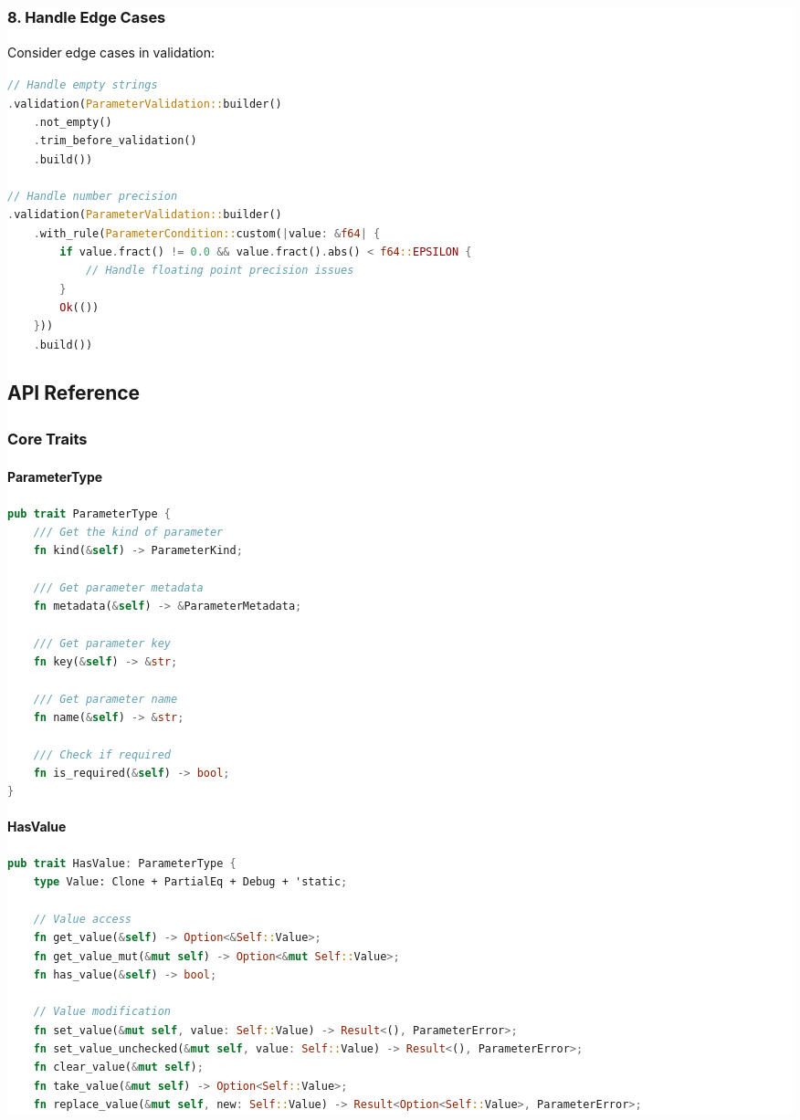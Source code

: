 ### 8. Handle Edge Cases

Consider edge cases in validation:

```rust
// Handle empty strings
.validation(ParameterValidation::builder()
    .not_empty()
    .trim_before_validation()
    .build())

// Handle number precision
.validation(ParameterValidation::builder()
    .with_rule(ParameterCondition::custom(|value: &f64| {
        if value.fract() != 0.0 && value.fract().abs() < f64::EPSILON {
            // Handle floating point precision issues
        }
        Ok(())
    }))
    .build())
```

## API Reference

### Core Traits

#### ParameterType

```rust
pub trait ParameterType {
    /// Get the kind of parameter
    fn kind(&self) -> ParameterKind;

    /// Get parameter metadata
    fn metadata(&self) -> &ParameterMetadata;

    /// Get parameter key
    fn key(&self) -> &str;

    /// Get parameter name
    fn name(&self) -> &str;

    /// Check if required
    fn is_required(&self) -> bool;
}
```

#### HasValue

```rust
pub trait HasValue: ParameterType {
    type Value: Clone + PartialEq + Debug + 'static;

    // Value access
    fn get_value(&self) -> Option<&Self::Value>;
    fn get_value_mut(&mut self) -> Option<&mut Self::Value>;
    fn has_value(&self) -> bool;

    // Value modification
    fn set_value(&mut self, value: Self::Value) -> Result<(), ParameterError>;
    fn set_value_unchecked(&mut self, value: Self::Value) -> Result<(), ParameterError>;
    fn clear_value(&mut self);
    fn take_value(&mut self) -> Option<Self::Value>;
    fn replace_value(&mut self, new: Self::Value) -> Result<Option<Self::Value>, ParameterError>;

```